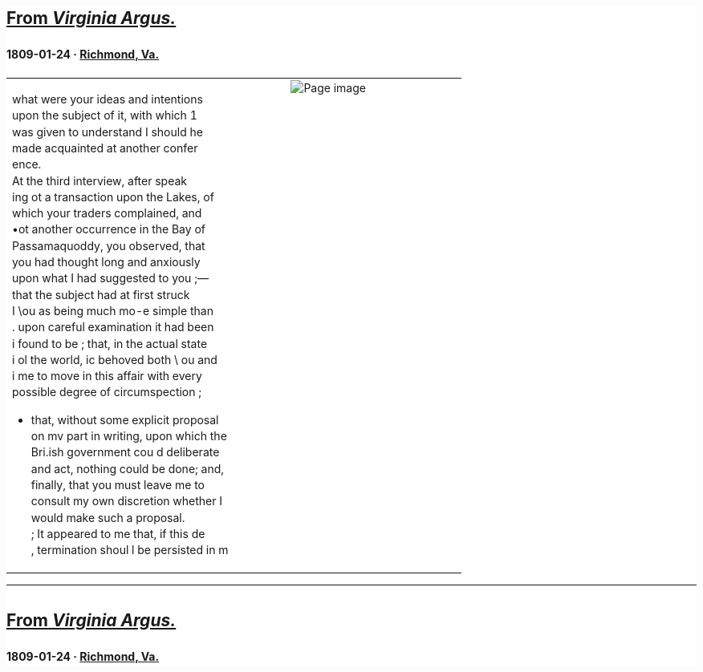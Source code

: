 
## [From _Virginia Argus._](https://www.loc.gov/resource/sn84024710/1809-01-24/ed-1/?sp=2)

#### 1809-01-24 &middot; [Richmond, Va.](http://dbpedia.org/resource/Richmond%2C_Virginia)

<table style="width: 100%;"><tr><td style="width: 50%">

  
what were your ideas and intentions  
upon the subject of it, with which 1  
was given to understand I should he  
made acquainted at another confer­  
ence.  
At the third interview, after speak­  
ing ot a transaction upon the Lakes, of  
which your traders complained, and  
•ot another occurrence in the Bay of  
Passamaquoddy, you observed, that  
you had thought long and anxiously  
upon what I had suggested to you ;—  
that the subject had at first struck  
I \ou as being much mo-e simple than  
. upon careful examination it had been  
i found to be ; that, in the actual state  
i ol the world, ic behoved both \ ou and  
i me to move in this affair with every  
possible degree of circumspection ;  
* that, without some explicit proposal  
on mv part in writing, upon which the  
Bri.ish government cou d deliberate  
and act, nothing could be done; and,  
finally, that you must leave me to  
consult my own discretion whether I  
would make such a proposal.  
; It appeared to me that, if this de­  
, termination shoul l be persisted in m
</td><td style="width: 50%; max-height: 75%; margin: auto; display: block;">
<img alt="Page image" src="https://tile.loc.gov/image-services/iiif/service:ndnp:vi:batch_vi_otters_ver02:data:sn84024710:00414184224:1809012401:0032/pct:21.573033707865168,36.464448793215915,18.13358302122347,20.173950858882367/!600,600/0/default.jpg"/>
</td>
</tr></table>

---

## [From _Virginia Argus._](https://www.loc.gov/resource/sn84024710/1809-01-24/ed-1/?sp=2)

#### 1809-01-24 &middot; [Richmond, Va.](http://dbpedia.org/resource/Richmond%2C_Virginia)
